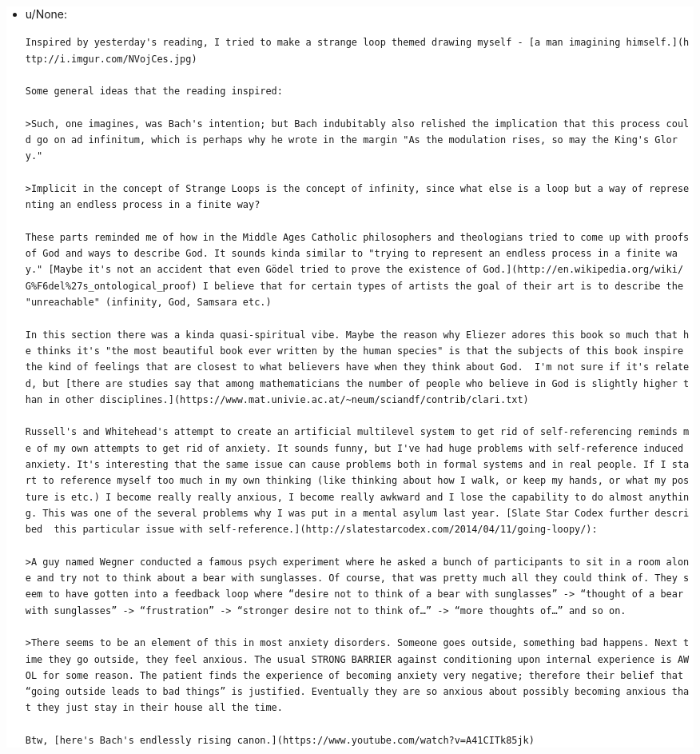 - u/None:
  ```
  Inspired by yesterday's reading, I tried to make a strange loop themed drawing myself - [a man imagining himself.](http://i.imgur.com/NVojCes.jpg)

  Some general ideas that the reading inspired:

  >Such, one imagines, was Bach's intention; but Bach indubitably also relished the implication that this process could go on ad infinitum, which is perhaps why he wrote in the margin "As the modulation rises, so may the King's Glory."

  >Implicit in the concept of Strange Loops is the concept of infinity, since what else is a loop but a way of representing an endless process in a finite way? 

  These parts reminded me of how in the Middle Ages Catholic philosophers and theologians tried to come up with proofs of God and ways to describe God. It sounds kinda similar to "trying to represent an endless process in a finite way." [Maybe it's not an accident that even Gödel tried to prove the existence of God.](http://en.wikipedia.org/wiki/G%F6del%27s_ontological_proof) I believe that for certain types of artists the goal of their art is to describe the "unreachable" (infinity, God, Samsara etc.)

  In this section there was a kinda quasi-spiritual vibe. Maybe the reason why Eliezer adores this book so much that he thinks it's "the most beautiful book ever written by the human species" is that the subjects of this book inspire the kind of feelings that are closest to what believers have when they think about God.  I'm not sure if it's related, but [there are studies say that among mathematicians the number of people who believe in God is slightly higher than in other disciplines.](https://www.mat.univie.ac.at/~neum/sciandf/contrib/clari.txt)

  Russell's and Whitehead's attempt to create an artificial multilevel system to get rid of self-referencing reminds me of my own attempts to get rid of anxiety. It sounds funny, but I've had huge problems with self-reference induced anxiety. It's interesting that the same issue can cause problems both in formal systems and in real people. If I start to reference myself too much in my own thinking (like thinking about how I walk, or keep my hands, or what my posture is etc.) I become really really anxious, I become really awkward and I lose the capability to do almost anything. This was one of the several problems why I was put in a mental asylum last year. [Slate Star Codex further described  this particular issue with self-reference.](http://slatestarcodex.com/2014/04/11/going-loopy/):

  >A guy named Wegner conducted a famous psych experiment where he asked a bunch of participants to sit in a room alone and try not to think about a bear with sunglasses. Of course, that was pretty much all they could think of. They seem to have gotten into a feedback loop where “desire not to think of a bear with sunglasses” -> “thought of a bear with sunglasses” -> “frustration” -> “stronger desire not to think of…” -> “more thoughts of…” and so on.

  >There seems to be an element of this in most anxiety disorders. Someone goes outside, something bad happens. Next time they go outside, they feel anxious. The usual STRONG BARRIER against conditioning upon internal experience is AWOL for some reason. The patient finds the experience of becoming anxiety very negative; therefore their belief that “going outside leads to bad things” is justified. Eventually they are so anxious about possibly becoming anxious that they just stay in their house all the time.

  Btw, [here's Bach's endlessly rising canon.](https://www.youtube.com/watch?v=A41CITk85jk)
  ```
